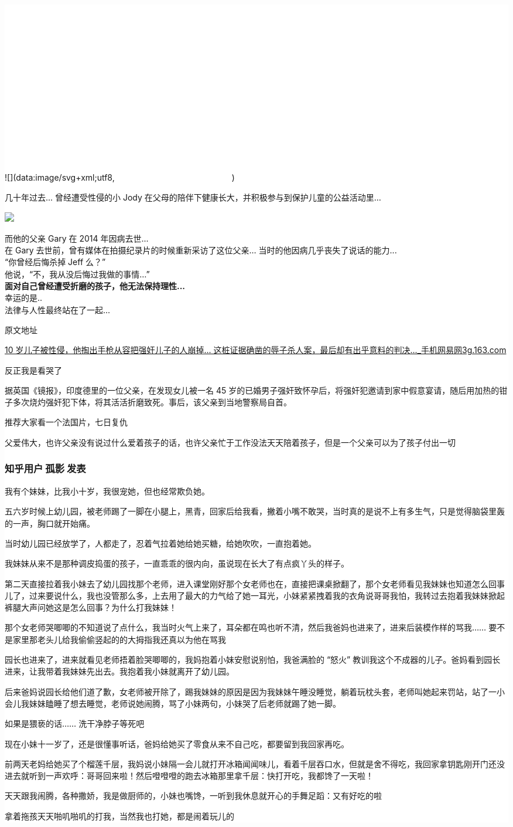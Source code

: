 ![](data:image/svg+xml;utf8,<svg xmlns='http://www.w3.org/2000/svg' width='200' height='300'></svg>)

几十年过去... 曾经遭受性侵的小 Jody 在父母的陪伴下健康长大，并积极参与到保护儿童的公益活动里…



![](https://images.weserv.nl/?url=https%3A//pic3.zhimg.com/v2-46e88ba99d970d4316735e33ff4ae6c2_r.jpg%3Fsource%3D1940ef5c)

而他的父亲 Gary 在 2014 年因病去世...  
在 Gary 去世前，曾有媒体在拍摄纪录片的时候重新采访了这位父亲… 当时的他因病几乎丧失了说话的能力...  
“你曾经后悔杀掉 Jeff 么？”  
他说，“不，我从没后悔过我做的事情…”  
**面对自己曾经遭受折磨的孩子，他无法保持理性...**  
幸运的是..  
法律与人性最终站在了一起...

原文地址

[10 岁儿子被性侵，他掏出手枪从容把强奸儿子的人崩掉... 这桩证据确凿的辱子杀人案，最后却有出乎意料的判决...\_手机网易网​3g.163.com](https://link.zhihu.com/?target=http%3A//3g.163.com/dy/article/D42156QT0523ANPH.html)

反正我是看哭了

据英国《镜报》，印度德里的一位父亲，在发现女儿被一名 45 岁的已婚男子强奸致怀孕后，将强奸犯邀请到家中假意宴请，随后用加热的钳子多次烧灼强奸犯下体，将其活活折磨致死。事后，该父亲到当地警察局自首。

推荐大家看一个法国片，七日复仇

父爱伟大，也许父亲没有说过什么爱着孩子的话，也许父亲忙于工作没法天天陪着孩子，但是一个父亲可以为了孩子付出一切
    
    
    
    
### 知乎用户 孤影 发表
    
我有个妹妹，比我小十岁，我很宠她，但也经常欺负她。

五六岁时候上幼儿园，被老师踢了一脚在小腿上，黑青，回家后给我看，撇着小嘴不敢哭，当时真的是说不上有多生气，只是觉得脑袋里轰的一声，胸口就开始痛。

当时幼儿园已经放学了，人都走了，忍着气拉着她给她买糖，给她吹吹，一直抱着她。

我妹妹从来不是那种调皮捣蛋的孩子，一直乖乖的很内向，虽说现在长大了有点疯丫头的样子。

第二天直接拉着我小妹去了幼儿园找那个老师，进入课堂刚好那个女老师也在，直接把课桌掀翻了，那个女老师看见我妹妹也知道怎么回事儿了，过来要说什么，我也没管那么多，上去用了最大的力气给了她一耳光，小妹紧紧拽着我的衣角说哥哥我怕，我转过去抱着我妹妹掀起裤腿大声问她这是怎么回事？为什么打我妹妹！

那个女老师哭唧唧的不知道说了点什么，我当时火气上来了，耳朵都在鸣也听不清，然后我爸妈也进来了，进来后装模作样的骂我…… 要不是家里那老头儿给我偷偷竖起的的大拇指我还真以为他在骂我

园长也进来了，进来就看见老师捂着脸哭唧唧的，我妈抱着小妹安慰说别怕，我爸满脸的 “怒火” 教训我这个不成器的儿子。爸妈看到园长进来，让我带着我妹妹先出去。我抱着我小妹就离开了幼儿园。

后来爸妈说园长给他们道了歉，女老师被开除了，踢我妹妹的原因是因为我妹妹午睡没睡觉，躺着玩枕头套，老师叫她起来罚站，站了一小会儿我妹妹瞌睡了想去睡觉，老师说她闹腾，骂了小妹两句，小妹哭了后老师就踢了她一脚。

如果是猥亵的话…… 洗干净脖子等死吧

现在小妹十一岁了，还是很懂事听话，爸妈给她买了零食从来不自己吃，都要留到我回家再吃。

前两天老妈给她买了个榴莲千层，我妈说小妹隔一会儿就打开冰箱闻闻味儿，看着千层吞口水，但就是舍不得吃，我回家拿钥匙刚开门还没进去就听到一声欢呼：哥哥回来啦！然后噔噔噔的跑去冰箱那里拿千层：快打开吃，我都馋了一天啦！

天天跟我闹腾，各种撒娇，我是做厨师的，小妹也嘴馋，一听到我休息就开心的手舞足蹈：又有好吃的啦

拿着拖孩天天啪叽啪叽的打我，当然我也打她，都是闹着玩儿的
